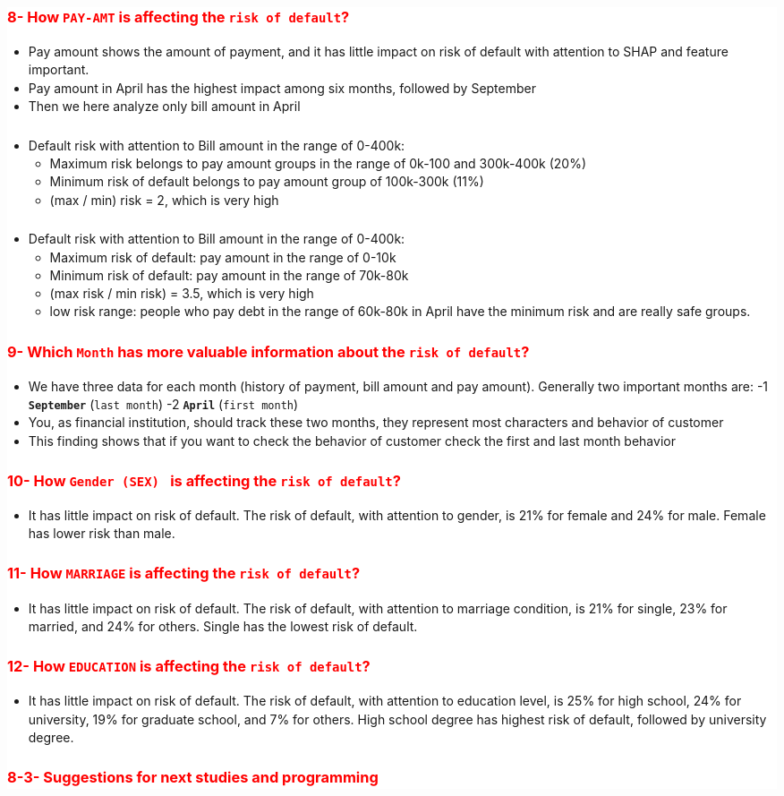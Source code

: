 ### <span style="color: red; "> **8- How `PAY-AMT` is affecting the `risk of default`?** 
- Pay amount shows the amount of payment, and it has little impact on risk of default with attention to SHAP and feature important. 
- Pay amount in April has the highest impact among six months, followed by September
- Then we here analyze only bill amount in April 
#####
- Default risk with attention to Bill amount in the range of 0-400k: 
  - Maximum risk belongs to pay amount groups in the range of 0k-100 and 300k-400k (20%)
  - Minimum risk of default belongs to pay amount group of 100k-300k (11%)
  - (max / min) risk = 2, which is very high  
#####
- Default risk with attention to Bill amount in the range of 0-400k: 
  - Maximum risk of default: pay amount in the range of 0-10k
  - Minimum risk of default: pay amount in the range of 70k-80k
  - (max risk / min risk) = 3.5, which is very high
  - low risk range: people who pay debt in the range of 60k-80k in April have the minimum risk and are really safe groups. 


### <span style="color: red; "> **9- Which `Month` has more valuable information about the `risk of default`?** 
- We have three data for each month (history of payment, bill amount and pay amount). Generally two important months are: 
-1 **`September`** (`last month`)
-2 **`April`** (`first month`)
- You, as financial institution, should track these two months, they represent most characters and behavior of customer
- This finding shows that if you want to check the behavior of customer check the first and last month behavior

### <span style="color: red; "> **10- How `Gender (SEX) ` is affecting the `risk of default`?** 
- It has little impact on risk of default. The risk of default, with attention to gender, is 21% for female and 24% for male. Female has lower risk than male.

### <span style="color: red; "> **11- How `MARRIAGE` is affecting the `risk of default`?** 
- It has little impact on risk of default. The risk of default, with attention to marriage condition, is 21% for single, 23% for married, and 24% for others. Single has the lowest risk of default.  

### <span style="color: red; "> **12- How `EDUCATION` is affecting the `risk of default`?** 
- It has little impact on risk of default. The risk of default, with attention to education level, is 25% for high school, 24% for university, 19% for graduate school, and 7% for others. High school degree has highest risk of default, followed by university degree. 

### <span style="color: red; "> **8-3- Suggestions for next studies and programming** </span>

